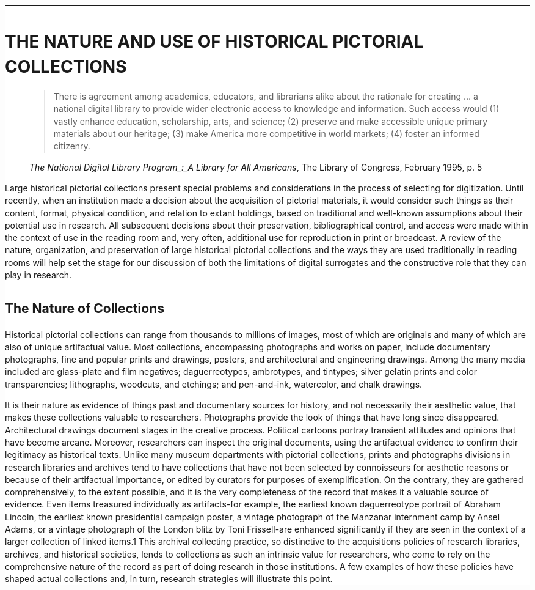 
* * *

# THE NATURE AND USE OF HISTORICAL PICTORIAL COLLECTIONS
<figure>
  <blockquote class="blockquote">
  There is agreement among academics, educators, and librarians alike about the rationale for creating … a national digital library to provide wider electronic access to knowledge and information. Such access would (1) vastly enhance education, scholarship, arts, and science; (2) preserve and make accessible unique primary materials about our heritage; (3) make America more competitive in world markets; (4) foster an informed citizenry.
  </blockquote>
  <figcaption class="blockquote">
    <cite>The National Digital Library Program_:_A Library for All Americans</cite>, The Library of Congress, February 1995, p. 5
  </figcaption>
</figure>

Large historical pictorial collections present special problems and considerations in the process of selecting for digitization. Until recently, when an institution made a decision about the acquisition of pictorial materials, it would consider such things as their content, format, physical condition, and relation to extant holdings, based on traditional and well-known assumptions about their potential use in research. All subsequent decisions about their preservation, bibliographical control, and access were made within the context of use in the reading room and, very often, additional use for reproduction in print or broadcast. A review of the nature, organization, and preservation of large historical pictorial collections and the ways they are used traditionally in reading rooms will help set the stage for our discussion of both the limitations of digital surrogates and the constructive role that they can play in research.

## The Nature of Collections

Historical pictorial collections can range from thousands to millions of images, most of which are originals and many of which are also of unique artifactual value. Most collections, encompassing photographs and works on paper, include documentary photographs, fine and popular prints and drawings, posters, and architectural and engineering drawings. Among the many media included are glass-plate and film negatives; daguerreotypes, ambrotypes, and tintypes; silver gelatin prints and color transparencies; lithographs, woodcuts, and etchings; and pen-and-ink, watercolor, and chalk drawings.

It is their nature as evidence of things past and documentary sources for history, and not necessarily their aesthetic value, that makes these collections valuable to researchers. Photographs provide the look of things that have long since disappeared. Architectural drawings document stages in the creative process. Political cartoons portray transient attitudes and opinions that have become arcane. Moreover, researchers can inspect the original documents, using the artifactual evidence to confirm their legitimacy as historical texts. Unlike many museum departments with pictorial collections, prints and photographs divisions in research libraries and archives tend to have collections that have not been selected by connoisseurs for aesthetic reasons or because of their artifactual importance, or edited by curators for purposes of exemplification. On the contrary, they are gathered comprehensively, to the extent possible, and it is the very completeness of the record that makes it a valuable source of evidence. Even items treasured individually as artifacts-for example, the earliest known daguerreotype portrait of Abraham Lincoln, the earliest known presidential campaign poster, a vintage photograph of the Manzanar internment camp by Ansel Adams, or a vintage photograph of the London blitz by Toni Frissell-are enhanced significantly if they are seen in the context of a larger collection of linked items.1 This archival collecting practice, so distinctive to the acquisitions policies of research libraries, archives, and historical societies, lends to collections as such an intrinsic value for researchers, who come to rely on the comprehensive nature of the record as part of doing research in those institutions. A few examples of how these policies have shaped actual collections and, in turn, research strategies will illustrate this point.
